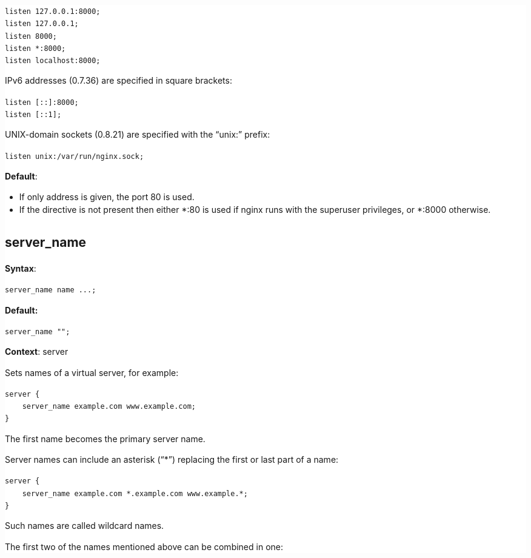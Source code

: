 ```nginx
listen 127.0.0.1:8000;
listen 127.0.0.1;
listen 8000;
listen *:8000;
listen localhost:8000;
```

IPv6 addresses (0.7.36) are specified in square brackets:

```nginx
listen [::]:8000;
listen [::1];
```
UNIX-domain sockets (0.8.21) are specified with the “unix:” prefix:

```nginx
listen unix:/var/run/nginx.sock;
```

**Default**:
- If only address is given, the port 80 is used.
- If the directive is not present then either *:80 is used if nginx runs with the superuser privileges, or *:8000 otherwise.


## server_name

**Syntax**:
```nginx
server_name name ...;
```

**Default:**
```nginx
server_name "";
```

**Context**: server

Sets names of a virtual server, for example:

```nginx
server {
    server_name example.com www.example.com;
}
```
The first name becomes the primary server name.

Server names can include an asterisk (“*”) replacing the first or last part of a name:

```nginx
server {
    server_name example.com *.example.com www.example.*;
}
```

Such names are called wildcard names.

The first two of the names mentioned above can be combined in one:
